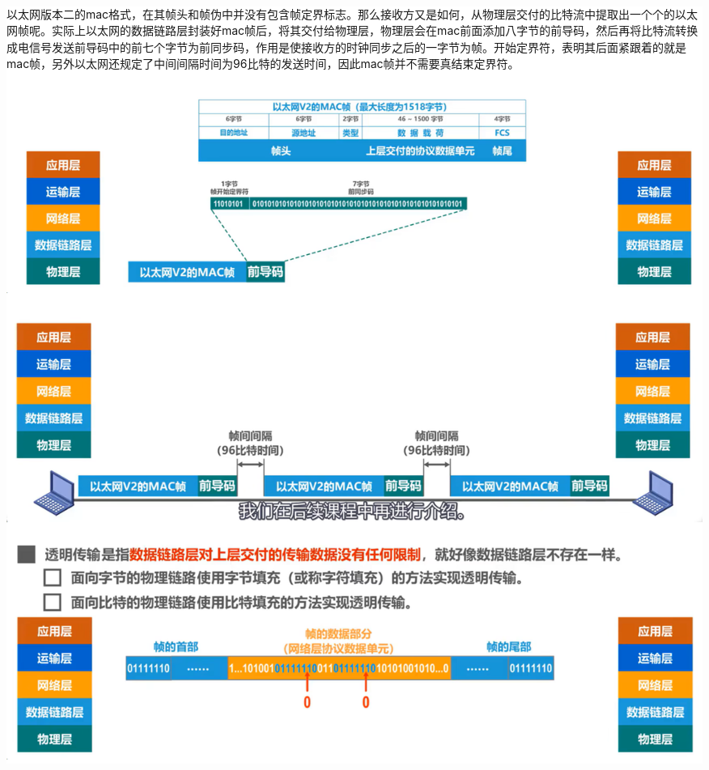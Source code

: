 以太网版本二的mac格式，在其帧头和帧伪中并没有包含帧定界标志。那么接收方又是如何，从物理层交付的比特流中提取出一个个的以太网帧呢。实际上以太网的数据链路层封装好mac帧后，将其交付给物理层，物理层会在mac前面添加八字节的前导码，然后再将比特流转换成电信号发送前导码中的前七个字节为前同步码，作用是使接收方的时钟同步之后的一字节为帧。开始定界符，表明其后面紧跟着的就是mac帧，另外以太网还规定了中间间隔时间为96比特的发送时间，因此mac帧并不需要真结束定界符。

![image-20231123093253545](0000_计算机网络.assets/image-20231123093253545.png)

![image-20231123093527549](0000_计算机网络.assets/image-20231123093527549.png)

![image-20231123093823078](0000_计算机网络.assets/image-20231123093823078.png)


